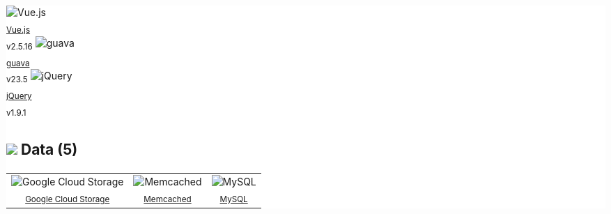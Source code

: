 </tr>
<tr>
  <td align='center'>
  <img width='36' height='36' src='https://img.stackshare.io/service/3837/paeckCWC.png' alt='Vue.js'>
  <br>
  <sub><a href="http://vuejs.org/">Vue.js</a></sub>
  <br>
  <sub>v2.5.16</sub>
</td>

<td align='center'>
  <img width='36' height='36' src='https://img.stackshare.io/service/2970/wBjKn0ol.png' alt='guava'>
  <br>
  <sub><a href="https://github.com/google/guava">guava</a></sub>
  <br>
  <sub>v23.5</sub>
</td>

<td align='center'>
  <img width='36' height='36' src='https://img.stackshare.io/service/1021/lxEKmMnB_400x400.jpg' alt='jQuery'>
  <br>
  <sub><a href="http://jquery.com/">jQuery</a></sub>
  <br>
  <sub>v1.9.1</sub>
</td>

</tr>
</table>

## <img src='https://img.stackshare.io/databases.svg'/> Data (5)
<table><tr>
  <td align='center'>
  <img width='36' height='36' src='https://img.stackshare.io/service/694/Cloud_Storage.png' alt='Google Cloud Storage'>
  <br>
  <sub><a href="https://cloud.google.com/products/cloud-storage/">Google Cloud Storage</a></sub>
  <br>
  <sub></sub>
</td>

<td align='center'>
  <img width='36' height='36' src='https://img.stackshare.io/service/1040/hDNnpa4a_400x400.jpg' alt='Memcached'>
  <br>
  <sub><a href="http://memcached.org/">Memcached</a></sub>
  <br>
  <sub></sub>
</td>

<td align='center'>
  <img width='36' height='36' src='https://img.stackshare.io/service/1025/logo-mysql-170x170.png' alt='MySQL'>
  <br>
  <sub><a href="http://www.mysql.com">MySQL</a></sub>
  <br>
  <sub></sub>
</td>

